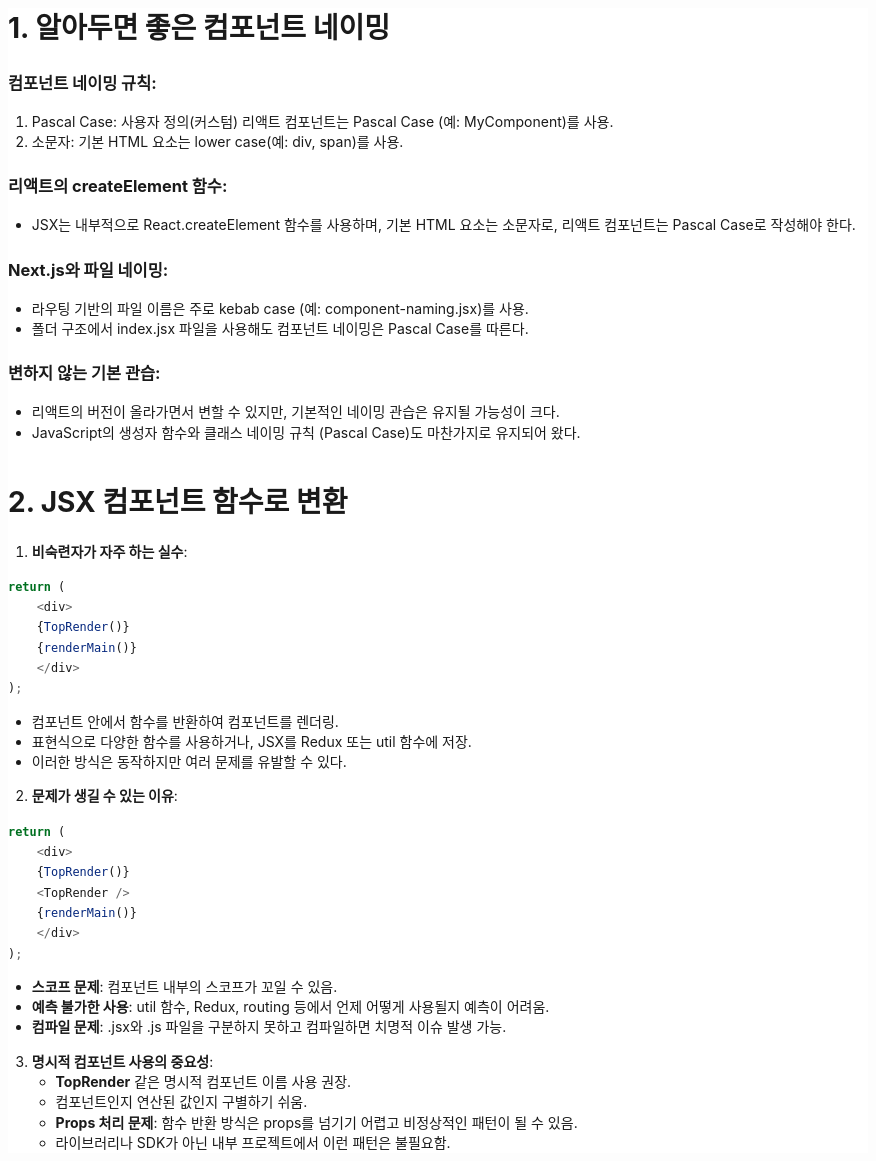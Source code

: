 

# 1. 알아두면 좋은 컴포넌트 네이밍

### 컴포넌트 네이밍 규칙:
1. Pascal Case: 사용자 정의(커스텀) 리액트 컴포넌트는 Pascal Case (예: MyComponent)를 사용.
2. 소문자: 기본 HTML 요소는 lower case(예: div, span)를 사용.

### 리액트의 createElement 함수:
* JSX는 내부적으로 React.createElement 함수를 사용하며, 기본 HTML 요소는 소문자로, 리액트 컴포넌트는 Pascal Case로 작성해야 한다.

### Next.js와 파일 네이밍:
* 라우팅 기반의 파일 이름은 주로 kebab case (예: component-naming.jsx)를 사용.
* 폴더 구조에서 index.jsx 파일을 사용해도 컴포넌트 네이밍은 Pascal Case를 따른다.

### 변하지 않는 기본 관습:
* 리액트의 버전이 올라가면서 변할 수 있지만, 기본적인 네이밍 관습은 유지될 가능성이 크다.
* JavaScript의 생성자 함수와 클래스 네이밍 규칙 (Pascal Case)도 마찬가지로 유지되어 왔다.


# 2. JSX 컴포넌트 함수로 변환

1. **비숙련자가 자주 하는 실수**:
```javascript
return (
    <div>
    {TopRender()}
    {renderMain()}
    </div>
);
```
   - 컴포넌트 안에서 함수를 반환하여 컴포넌트를 렌더링.
   - 표현식으로 다양한 함수를 사용하거나, JSX를 Redux 또는 util 함수에 저장.
   - 이러한 방식은 동작하지만 여러 문제를 유발할 수 있다.

2. **문제가 생길 수 있는 이유**:
```javascript
return (
    <div>
    {TopRender()}
    <TopRender />
    {renderMain()}
    </div>
);
```
   - **스코프 문제**: 컴포넌트 내부의 스코프가 꼬일 수 있음.
   - **예측 불가한 사용**: util 함수, Redux, routing 등에서 언제 어떻게 사용될지 예측이 어려움.
   - **컴파일 문제**: .jsx와 .js 파일을 구분하지 못하고 컴파일하면 치명적 이슈 발생 가능.

3. **명시적 컴포넌트 사용의 중요성**:
   - **TopRender** 같은 명시적 컴포넌트 이름 사용 권장.
   - 컴포넌트인지 연산된 값인지 구별하기 쉬움.
   - **Props 처리 문제**: 함수 반환 방식은 props를 넘기기 어렵고 비정상적인 패턴이 될 수 있음.
   - 라이브러리나 SDK가 아닌 내부 프로젝트에서 이런 패턴은 불필요함.
